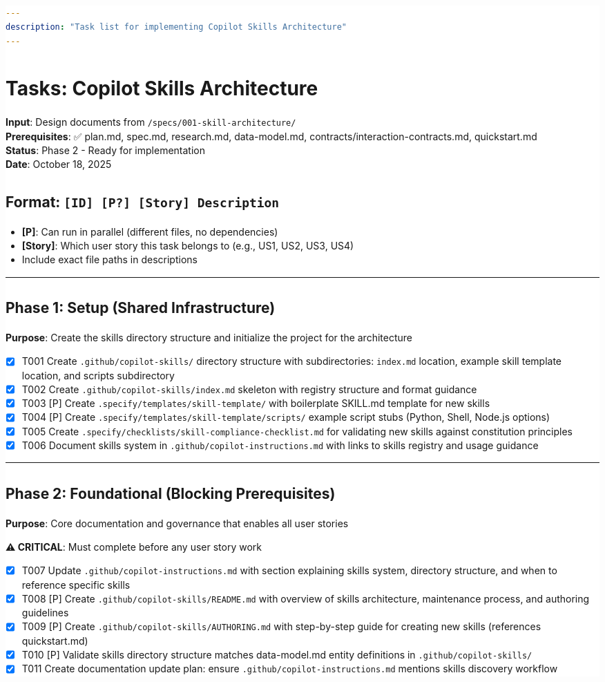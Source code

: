 ```yaml
---
description: "Task list for implementing Copilot Skills Architecture"
---
```


# Tasks: Copilot Skills Architecture

**Input**: Design documents from `/specs/001-skill-architecture/`  
**Prerequisites**: ✅ plan.md, spec.md, research.md, data-model.md, contracts/interaction-contracts.md, quickstart.md  
**Status**: Phase 2 - Ready for implementation  
**Date**: October 18, 2025

## Format: `[ID] [P?] [Story] Description`
- **[P]**: Can run in parallel (different files, no dependencies)
- **[Story]**: Which user story this task belongs to (e.g., US1, US2, US3, US4)
- Include exact file paths in descriptions

---

## Phase 1: Setup (Shared Infrastructure)

**Purpose**: Create the skills directory structure and initialize the project for the architecture

- [x] T001 Create `.github/copilot-skills/` directory structure with subdirectories: `index.md` location, example skill template location, and scripts subdirectory
- [x] T002 Create `.github/copilot-skills/index.md` skeleton with registry structure and format guidance
- [x] T003 [P] Create `.specify/templates/skill-template/` with boilerplate SKILL.md template for new skills
- [x] T004 [P] Create `.specify/templates/skill-template/scripts/` example script stubs (Python, Shell, Node.js options)
- [x] T005 Create `.specify/checklists/skill-compliance-checklist.md` for validating new skills against constitution principles
- [x] T006 Document skills system in `.github/copilot-instructions.md` with links to skills registry and usage guidance

---

## Phase 2: Foundational (Blocking Prerequisites)

**Purpose**: Core documentation and governance that enables all user stories

**⚠️ CRITICAL**: Must complete before any user story work

- [x] T007 Update `.github/copilot-instructions.md` with section explaining skills system, directory structure, and when to reference specific skills
- [x] T008 [P] Create `.github/copilot-skills/README.md` with overview of skills architecture, maintenance process, and authoring guidelines
- [x] T009 [P] Create `.github/copilot-skills/AUTHORING.md` with step-by-step guide for creating new skills (references quickstart.md)
- [x] T010 [P] Validate skills directory structure matches data-model.md entity definitions in `.github/copilot-skills/`
- [x] T011 Create documentation update plan: ensure `.github/copilot-instructions.md` mentions skills discovery workflow
